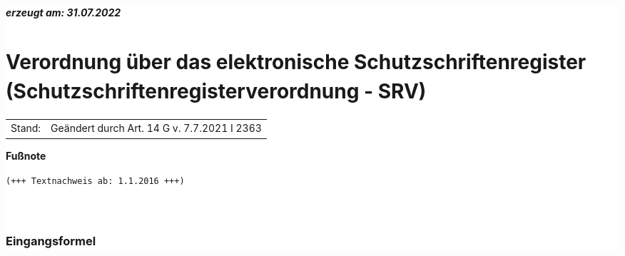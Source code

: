  
  

##### erzeugt am: 31.07.2022

</td>

</tr>

</table>

<span id="BJNR213500015.html"></span>

# Verordnung über das elektronische Schutzschriftenregister (Schutzschriftenregisterverordnung - SRV)

<div>

<div class="jnhtml">

|        |                                             |
| ------ | ------------------------------------------- |
| Stand: | Geändert durch Art. 14 G v. 7.7.2021 I 2363 |

</div>

</div>

<div>

  
**Fußnote**

<div class="jnhtml">

<div>

<div class="jurAbsatz">

  

``` 
(+++ Textnachweis ab: 1.1.2016 +++)

 
```

</div>

</div>

</div>

</div>

<span id="BJNR213500015BJNE000100000.html"></span>

### Eingangsformel  

<div>

<div class="jnhtml">
